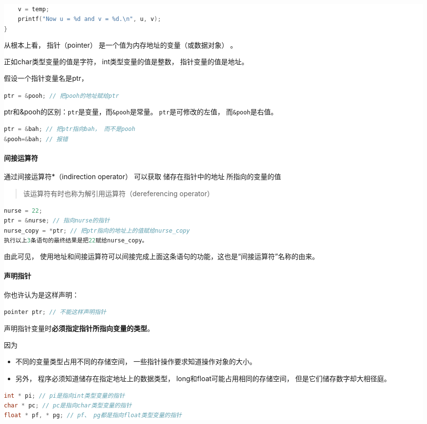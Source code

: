 ```c
    v = temp;
    printf("Now u = %d and v = %d.\n", u, v);
}
```



从根本上看， 指针（pointer） 是一个值为内存地址的变量（或数据对象） 。  

正如char类型变量的值是字符， int类型变量的值是整数， 指针变量的值是地址。 

假设一个指针变量名是ptr， 

```c
ptr = &pooh; // 把pooh的地址赋给ptr 
```

ptr和&pooh的区别：`ptr`是变量，而`&pooh`是常量。 `ptr`是可修改的左值， 而`&pooh`是右值。 

```c
ptr = &bah; // 把ptr指向bah， 而不是pooh 
&pooh=&bah; // 报错
```



#### 间接运算符

通过间接运算符*（indirection operator） 可以获取 储存在指针中的地址 所指向的变量的值

> 该运算符有时也称为解引用运算符（dereferencing operator）  

```c
nurse = 22;
ptr = &nurse; // 指向nurse的指针
nurse_copy = *ptr; // 把ptr指向的地址上的值赋给nurse_copy
执行以上3条语句的最终结果是把22赋给nurse_copy。
```

由此可见， 使用地址和间接运算符可以间接完成上面这条语句的功能，这也是“间接运算符”名称的由来。 

#### 声明指针

你也许认为是这样声明：

```c
pointer ptr; // 不能这样声明指针 
```

声明指针变量时**必须指定指针所指向变量的类型**。

因为

- 不同的变量类型占用不同的存储空间， 一些指针操作要求知道操作对象的大小。 

- 另外， 程序必须知道储存在指定地址上的数据类型， long和float可能占用相同的存储空间， 但是它们储存数字却大相径庭。


```c
int * pi; // pi是指向int类型变量的指针
char * pc; // pc是指向char类型变量的指针
float * pf, * pg; // pf、 pg都是指向float类型变量的指针
```
